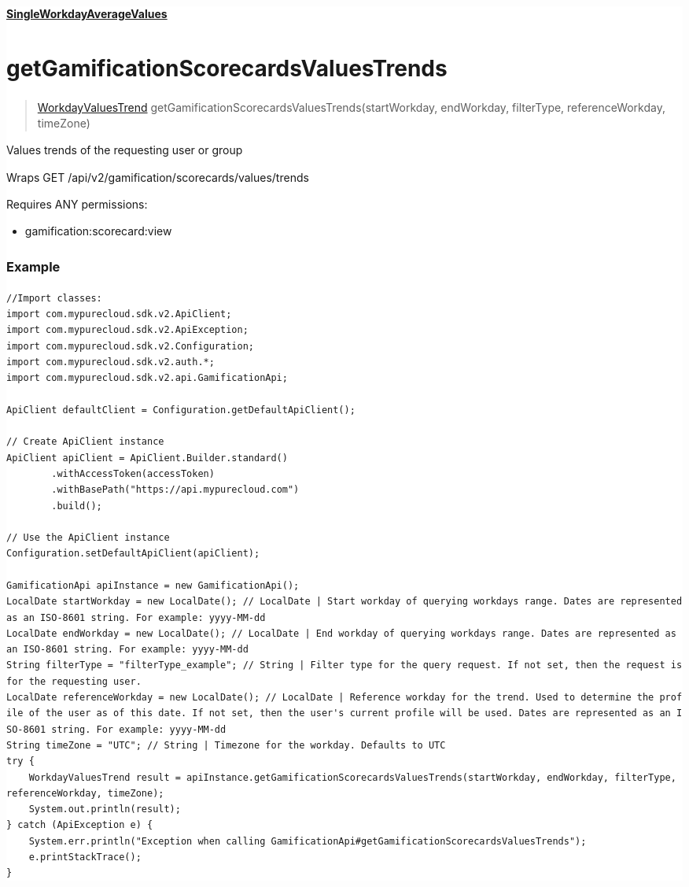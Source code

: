 [**SingleWorkdayAverageValues**](SingleWorkdayAverageValues.md)

<a name="getGamificationScorecardsValuesTrends"></a>

# **getGamificationScorecardsValuesTrends**

> [WorkdayValuesTrend](WorkdayValuesTrend.md) getGamificationScorecardsValuesTrends(startWorkday, endWorkday, filterType, referenceWorkday, timeZone)

Values trends of the requesting user or group

Wraps GET /api/v2/gamification/scorecards/values/trends

Requires ANY permissions:

- gamification:scorecard:view

### Example

```{"language":"java"}
//Import classes:
import com.mypurecloud.sdk.v2.ApiClient;
import com.mypurecloud.sdk.v2.ApiException;
import com.mypurecloud.sdk.v2.Configuration;
import com.mypurecloud.sdk.v2.auth.*;
import com.mypurecloud.sdk.v2.api.GamificationApi;

ApiClient defaultClient = Configuration.getDefaultApiClient();

// Create ApiClient instance
ApiClient apiClient = ApiClient.Builder.standard()
		.withAccessToken(accessToken)
		.withBasePath("https://api.mypurecloud.com")
		.build();

// Use the ApiClient instance
Configuration.setDefaultApiClient(apiClient);

GamificationApi apiInstance = new GamificationApi();
LocalDate startWorkday = new LocalDate(); // LocalDate | Start workday of querying workdays range. Dates are represented as an ISO-8601 string. For example: yyyy-MM-dd
LocalDate endWorkday = new LocalDate(); // LocalDate | End workday of querying workdays range. Dates are represented as an ISO-8601 string. For example: yyyy-MM-dd
String filterType = "filterType_example"; // String | Filter type for the query request. If not set, then the request is for the requesting user.
LocalDate referenceWorkday = new LocalDate(); // LocalDate | Reference workday for the trend. Used to determine the profile of the user as of this date. If not set, then the user's current profile will be used. Dates are represented as an ISO-8601 string. For example: yyyy-MM-dd
String timeZone = "UTC"; // String | Timezone for the workday. Defaults to UTC
try {
    WorkdayValuesTrend result = apiInstance.getGamificationScorecardsValuesTrends(startWorkday, endWorkday, filterType, referenceWorkday, timeZone);
    System.out.println(result);
} catch (ApiException e) {
    System.err.println("Exception when calling GamificationApi#getGamificationScorecardsValuesTrends");
    e.printStackTrace();
}
```
